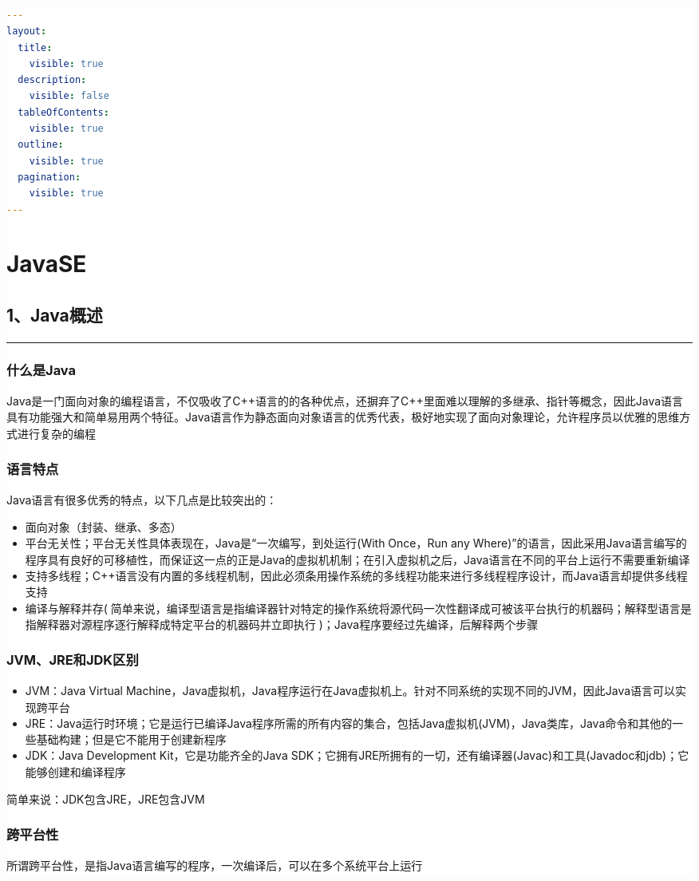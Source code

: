 ```yaml
---
layout:
  title:
    visible: true
  description:
    visible: false
  tableOfContents:
    visible: true
  outline:
    visible: true
  pagination:
    visible: true
---
```


# JavaSE

## 1、Java概述 <a href="#usercontentjava-gai-shu" id="usercontentjava-gai-shu"></a>

***

### **什么是Java**

Java是一门面向对象的编程语言，不仅吸收了C++语言的的各种优点，还摒弃了C++里面难以理解的多继承、指针等概念，因此Java语言具有功能强大和简单易用两个特征。Java语言作为静态面向对象语言的优秀代表，极好地实现了面向对象理论，允许程序员以优雅的思维方式进行复杂的编程

### **语言特点**

Java语言有很多优秀的特点，以下几点是比较突出的：

* 面向对象（封装、继承、多态）
* 平台无关性；平台无关性具体表现在，Java是“一次编写，到处运行(With Once，Run any Where)”的语言，因此采用Java语言编写的程序具有良好的可移植性，而保证这一点的正是Java的虚拟机机制；在引入虚拟机之后，Java语言在不同的平台上运行不需要重新编译
* 支持多线程；C++语言没有内置的多线程机制，因此必须条用操作系统的多线程功能来进行多线程程序设计，而Java语言却提供多线程支持
* 编译与解释并存( 简单来说，编译型语言是指编译器针对特定的操作系统将源代码一次性翻译成可被该平台执行的机器码；解释型语言是指解释器对源程序逐行解释成特定平台的机器码并立即执行 )；Java程序要经过先编译，后解释两个步骤

### **JVM、JRE和JDK区别**

* JVM：Java Virtual Machine，Java虚拟机，Java程序运行在Java虚拟机上。针对不同系统的实现不同的JVM，因此Java语言可以实现跨平台
* JRE：Java运行时环境；它是运行已编译Java程序所需的所有内容的集合，包括Java虚拟机(JVM)，Java类库，Java命令和其他的一些基础构建；但是它不能用于创建新程序
* JDK：Java Development Kit，它是功能齐全的Java SDK；它拥有JRE所拥有的一切，还有编译器(Javac)和工具(Javadoc和jdb)；它能够创建和编译程序

简单来说：JDK包含JRE，JRE包含JVM

### **跨平台性**

所谓跨平台性，是指Java语言编写的程序，一次编译后，可以在多个系统平台上运行
